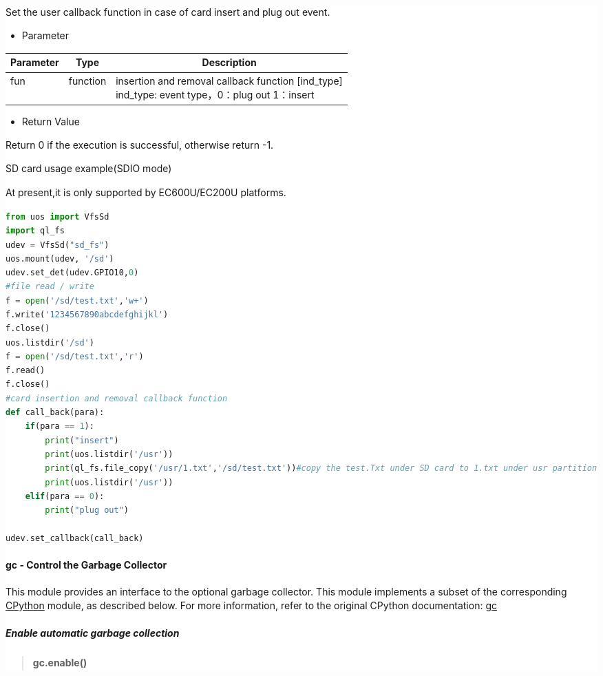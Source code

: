 Set the user callback function in case of card insert and plug out event.

* Parameter

| Parameter | Type | Description                                                     |
| ---- | -------- | ------------------------------------------------------------ |
| fun  | function | insertion and removal callback function [ind_type]<br />ind_type: event type，0：plug out 1：insert |

* Return Value

Return 0 if the execution is successful, otherwise return -1.


SD card usage example(SDIO mode)

At present,it is only supported by EC600U/EC200U platforms.

```python
from uos import VfsSd
import ql_fs
udev = VfsSd("sd_fs")
uos.mount(udev, '/sd')
udev.set_det(udev.GPIO10,0)
#file read / write
f = open('/sd/test.txt','w+')
f.write('1234567890abcdefghijkl')
f.close()
uos.listdir('/sd')
f = open('/sd/test.txt','r')
f.read()
f.close()
#card insertion and removal callback function
def call_back(para):
    if(para == 1):
        print("insert")
        print(uos.listdir('/usr'))  
        print(ql_fs.file_copy('/usr/1.txt','/sd/test.txt'))#copy the test.Txt under SD card to 1.txt under usr partition
        print(uos.listdir('/usr'))
    elif(para == 0):
        print("plug out")   
        
udev.set_callback(call_back)
```

#### gc - Control the Garbage Collector

This module provides an interface to the optional garbage collector. This module implements a subset of the corresponding [CPython](https://docs.micropython.org/en/latest/reference/glossary.html#term-CPython) module, as described below. For more information, refer to the original CPython documentation: [gc](https://docs.python.org/3.5/library/gc.html#module-gc)

##### Enable automatic garbage collection

> **gc.enable()**
